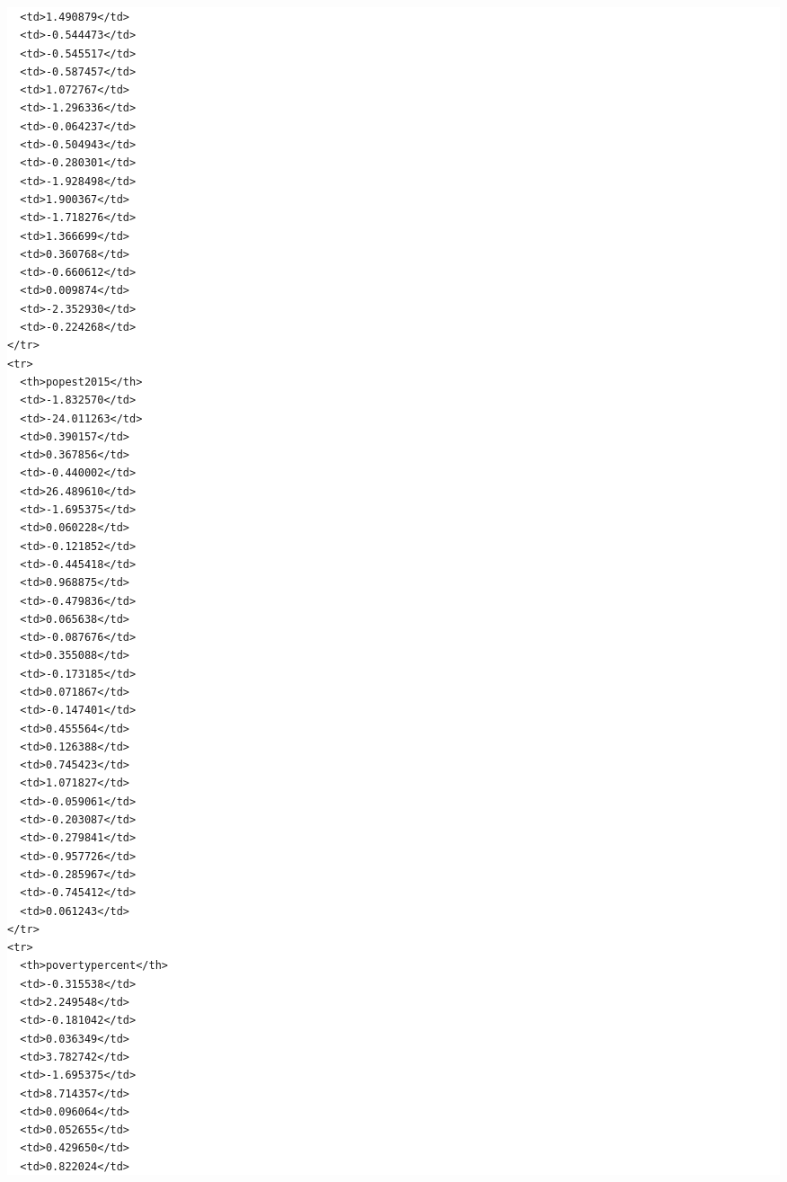       <td>1.490879</td>
      <td>-0.544473</td>
      <td>-0.545517</td>
      <td>-0.587457</td>
      <td>1.072767</td>
      <td>-1.296336</td>
      <td>-0.064237</td>
      <td>-0.504943</td>
      <td>-0.280301</td>
      <td>-1.928498</td>
      <td>1.900367</td>
      <td>-1.718276</td>
      <td>1.366699</td>
      <td>0.360768</td>
      <td>-0.660612</td>
      <td>0.009874</td>
      <td>-2.352930</td>
      <td>-0.224268</td>
    </tr>
    <tr>
      <th>popest2015</th>
      <td>-1.832570</td>
      <td>-24.011263</td>
      <td>0.390157</td>
      <td>0.367856</td>
      <td>-0.440002</td>
      <td>26.489610</td>
      <td>-1.695375</td>
      <td>0.060228</td>
      <td>-0.121852</td>
      <td>-0.445418</td>
      <td>0.968875</td>
      <td>-0.479836</td>
      <td>0.065638</td>
      <td>-0.087676</td>
      <td>0.355088</td>
      <td>-0.173185</td>
      <td>0.071867</td>
      <td>-0.147401</td>
      <td>0.455564</td>
      <td>0.126388</td>
      <td>0.745423</td>
      <td>1.071827</td>
      <td>-0.059061</td>
      <td>-0.203087</td>
      <td>-0.279841</td>
      <td>-0.957726</td>
      <td>-0.285967</td>
      <td>-0.745412</td>
      <td>0.061243</td>
    </tr>
    <tr>
      <th>povertypercent</th>
      <td>-0.315538</td>
      <td>2.249548</td>
      <td>-0.181042</td>
      <td>0.036349</td>
      <td>3.782742</td>
      <td>-1.695375</td>
      <td>8.714357</td>
      <td>0.096064</td>
      <td>0.052655</td>
      <td>0.429650</td>
      <td>0.822024</td>